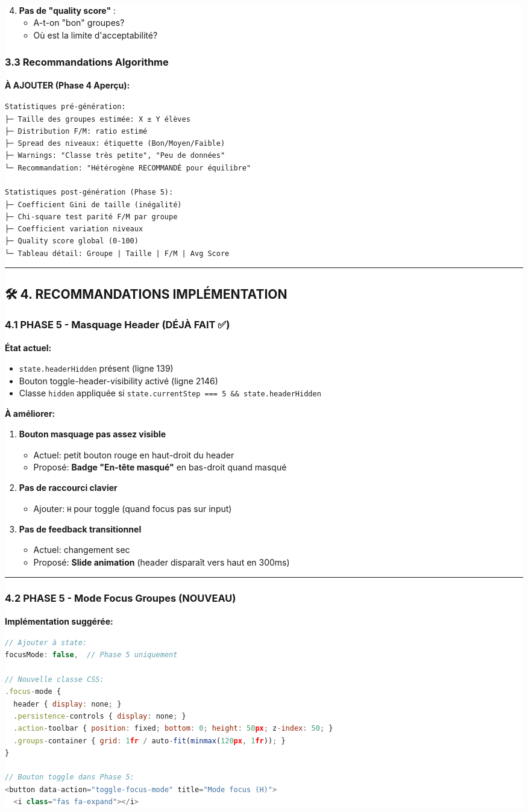 4. **Pas de "quality score"** :
   - A-t-on "bon" groupes?
   - Où est la limite d'acceptabilité?

### 3.3 Recommandations Algorithme

**À AJOUTER (Phase 4 Aperçu):**
```
Statistiques pré-génération:
├─ Taille des groupes estimée: X ± Y élèves
├─ Distribution F/M: ratio estimé
├─ Spread des niveaux: étiquette (Bon/Moyen/Faible)
├─ Warnings: "Classe très petite", "Peu de données"
└─ Recommandation: "Hétérogène RECOMMANDÉ pour équilibre"

Statistiques post-génération (Phase 5):
├─ Coefficient Gini de taille (inégalité)
├─ Chi-square test parité F/M par groupe
├─ Coefficient variation niveaux
├─ Quality score global (0-100)
└─ Tableau détail: Groupe | Taille | F/M | Avg Score
```

---

## 🛠️ 4. RECOMMANDATIONS IMPLÉMENTATION

### 4.1 PHASE 5 - Masquage Header (DÉJÀ FAIT ✅)

**État actuel:**
- `state.headerHidden` présent (ligne 139)
- Bouton toggle-header-visibility activé (ligne 2146)
- Classe `hidden` appliquée si `state.currentStep === 5 && state.headerHidden`

**À améliorer:**
1. **Bouton masquage pas assez visible**
   - Actuel: petit bouton rouge en haut-droit du header
   - Proposé: **Badge "En-tête masqué"** en bas-droit quand masqué

2. **Pas de raccourci clavier**
   - Ajouter: `H` pour toggle (quand focus pas sur input)

3. **Pas de feedback transitionnel**
   - Actuel: changement sec
   - Proposé: **Slide animation** (header disparaît vers haut en 300ms)

---

### 4.2 PHASE 5 - Mode Focus Groupes (NOUVEAU)

**Implémentation suggérée:**
```javascript
// Ajouter à state:
focusMode: false,  // Phase 5 uniquement

// Nouvelle classe CSS:
.focus-mode {
  header { display: none; }
  .persistence-controls { display: none; }
  .action-toolbar { position: fixed; bottom: 0; height: 50px; z-index: 50; }
  .groups-container { grid: 1fr / auto-fit(minmax(120px, 1fr)); }
}

// Bouton toggle dans Phase 5:
<button data-action="toggle-focus-mode" title="Mode focus (H)">
  <i class="fas fa-expand"></i>
```
